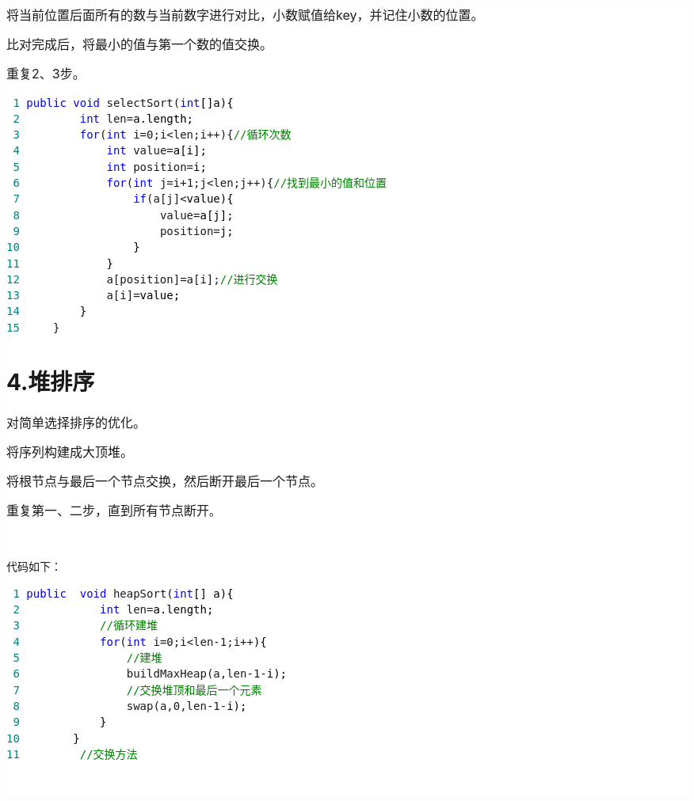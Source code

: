 <p><span style="font-size: 16px">将当前位置后面所有的数与当前数字进行对比，小数赋值给key，并记住小数的位置。</span></p>
<p><span style="font-size: 16px">比对完成后，将最小的值与第一个数的值交换。</span></p>
<p><span style="font-size: 16px">重复2、3步。</span></p>
<div class="cnblogs_code">
<pre><span style="color: #008080"> 1</span> <span style="color: #0000ff">public</span> <span style="color: #0000ff">void</span> selectSort(<span style="color: #0000ff">int</span><span style="color: #000000">[]a){
</span><span style="color: #008080"> 2</span>         <span style="color: #0000ff">int</span> len=<span style="color: #000000">a.length;
</span><span style="color: #008080"> 3</span>         <span style="color: #0000ff">for</span>(<span style="color: #0000ff">int</span> i=0;i&lt;len;i++){<span style="color: #008000">//</span><span style="color: #008000">循环次数</span>
<span style="color: #008080"> 4</span>             <span style="color: #0000ff">int</span> value=<span style="color: #000000">a[i];
</span><span style="color: #008080"> 5</span>             <span style="color: #0000ff">int</span> position=<span style="color: #000000">i;
</span><span style="color: #008080"> 6</span>             <span style="color: #0000ff">for</span>(<span style="color: #0000ff">int</span> j=i+1;j&lt;len;j++){<span style="color: #008000">//</span><span style="color: #008000">找到最小的值和位置</span>
<span style="color: #008080"> 7</span>                 <span style="color: #0000ff">if</span>(a[j]&lt;<span style="color: #000000">value){
</span><span style="color: #008080"> 8</span>                     value=<span style="color: #000000">a[j];
</span><span style="color: #008080"> 9</span>                     position=<span style="color: #000000">j;
</span><span style="color: #008080">10</span> <span style="color: #000000">                }
</span><span style="color: #008080">11</span> <span style="color: #000000">            }
</span><span style="color: #008080">12</span>             a[position]=a[i];<span style="color: #008000">//</span><span style="color: #008000">进行交换</span>
<span style="color: #008080">13</span>             a[i]=<span style="color: #000000">value;
</span><span style="color: #008080">14</span> <span style="color: #000000">        }
</span><span style="color: #008080">15</span>     }</pre>
</div>
<h1>4.堆排序</h1>
<p><span style="font-size: 16px">对简单选择排序的优化。</span></p>
<p><span style="font-size: 16px">将序列构建成大顶堆。</span></p>
<p><span style="font-size: 16px">将根节点与最后一个节点交换，然后断开最后一个节点。</span></p>
<p><span style="font-size: 16px">重复第一、二步，直到所有节点断开</span>。</p>
<p> <img alt="" src="https://images2015.cnblogs.com/blog/1153367/201704/1153367-20170428153309272-1368116322.png"/></p>
<p>代码如下：</p>
<div class="cnblogs_code">
<pre><span style="color: #008080"> 1</span> <span style="color: #0000ff">public</span>  <span style="color: #0000ff">void</span> heapSort(<span style="color: #0000ff">int</span><span style="color: #000000">[] a){
</span><span style="color: #008080"> 2</span>            <span style="color: #0000ff">int</span> len=<span style="color: #000000">a.length;
</span><span style="color: #008080"> 3</span>            <span style="color: #008000">//</span><span style="color: #008000">循环建堆  </span>
<span style="color: #008080"> 4</span>            <span style="color: #0000ff">for</span>(<span style="color: #0000ff">int</span> i=0;i&lt;len-1;i++<span style="color: #000000">){
</span><span style="color: #008080"> 5</span>                <span style="color: #008000">//</span><span style="color: #008000">建堆  </span>
<span style="color: #008080"> 6</span>                buildMaxHeap(a,len-1-<span style="color: #000000">i);
</span><span style="color: #008080"> 7</span>                <span style="color: #008000">//</span><span style="color: #008000">交换堆顶和最后一个元素  </span>
<span style="color: #008080"> 8</span>                swap(a,0,len-1-<span style="color: #000000">i);
</span><span style="color: #008080"> 9</span> <span style="color: #000000">           }
</span><span style="color: #008080">10</span> <span style="color: #000000">       }
</span><span style="color: #008080">11</span>         <span style="color: #008000">//</span><span style="color: #008000">交换方法</span>